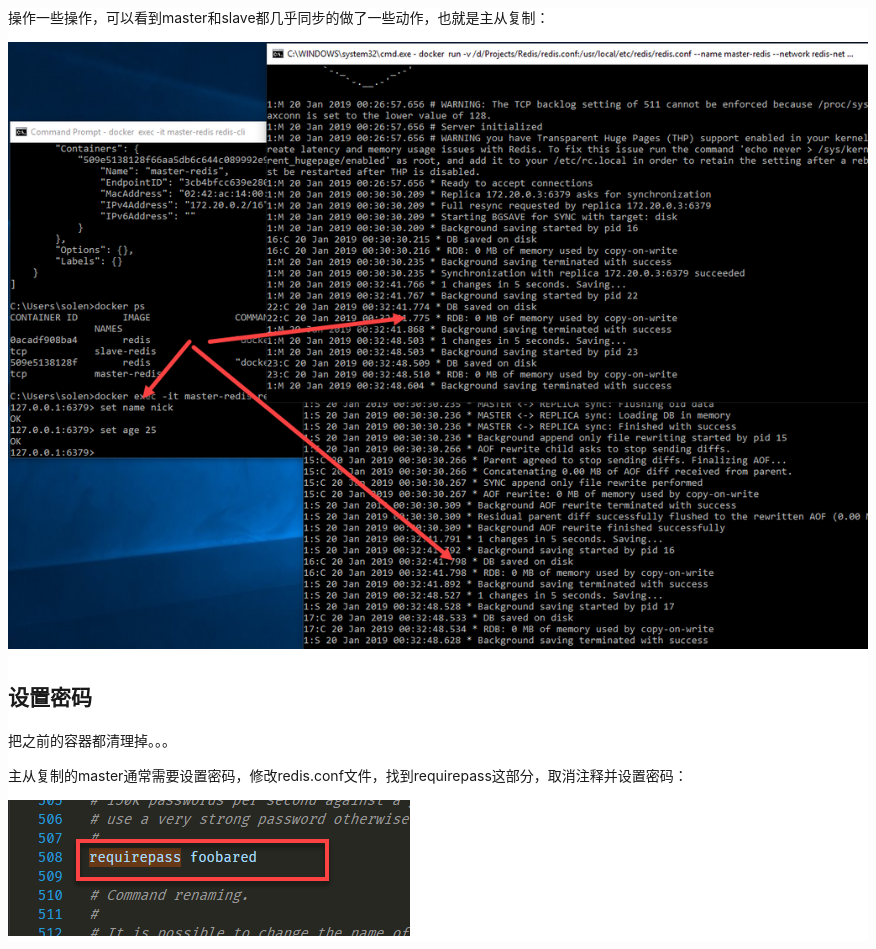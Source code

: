  

操作一些操作，可以看到master和slave都几乎同步的做了一些动作，也就是主从复制：

![img](assets/986268-20190120083412386-1633996245.png)

 

## 设置密码

把之前的容器都清理掉。。。

主从复制的master通常需要设置密码，修改redis.conf文件，找到requirepass这部分，取消注释并设置密码：

![img](assets/986268-20190120084828087-395741824.png)
